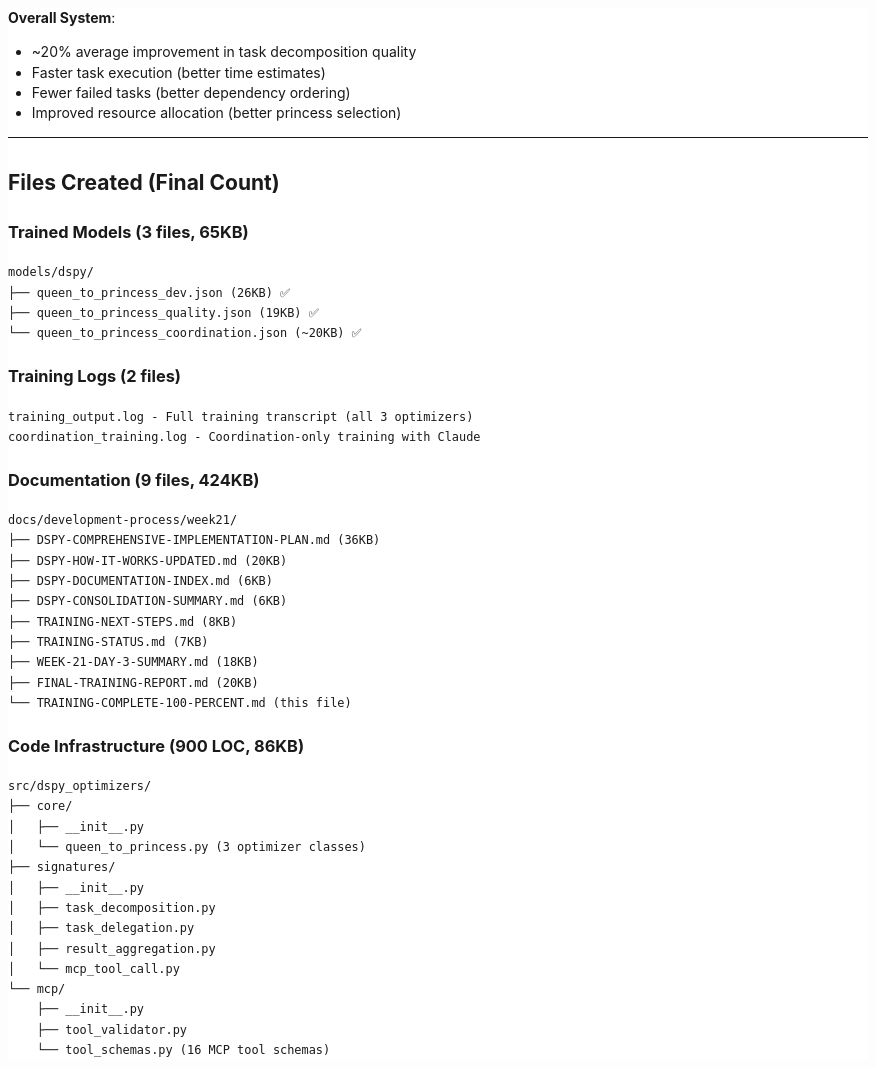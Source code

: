 **Overall System**:
- ~20% average improvement in task decomposition quality
- Faster task execution (better time estimates)
- Fewer failed tasks (better dependency ordering)
- Improved resource allocation (better princess selection)

---

## Files Created (Final Count)

### Trained Models (3 files, 65KB)
```
models/dspy/
├── queen_to_princess_dev.json (26KB) ✅
├── queen_to_princess_quality.json (19KB) ✅
└── queen_to_princess_coordination.json (~20KB) ✅
```

### Training Logs (2 files)
```
training_output.log - Full training transcript (all 3 optimizers)
coordination_training.log - Coordination-only training with Claude
```

### Documentation (9 files, 424KB)
```
docs/development-process/week21/
├── DSPY-COMPREHENSIVE-IMPLEMENTATION-PLAN.md (36KB)
├── DSPY-HOW-IT-WORKS-UPDATED.md (20KB)
├── DSPY-DOCUMENTATION-INDEX.md (6KB)
├── DSPY-CONSOLIDATION-SUMMARY.md (6KB)
├── TRAINING-NEXT-STEPS.md (8KB)
├── TRAINING-STATUS.md (7KB)
├── WEEK-21-DAY-3-SUMMARY.md (18KB)
├── FINAL-TRAINING-REPORT.md (20KB)
└── TRAINING-COMPLETE-100-PERCENT.md (this file)
```

### Code Infrastructure (900 LOC, 86KB)
```
src/dspy_optimizers/
├── core/
│   ├── __init__.py
│   └── queen_to_princess.py (3 optimizer classes)
├── signatures/
│   ├── __init__.py
│   ├── task_decomposition.py
│   ├── task_delegation.py
│   ├── result_aggregation.py
│   └── mcp_tool_call.py
└── mcp/
    ├── __init__.py
    ├── tool_validator.py
    └── tool_schemas.py (16 MCP tool schemas)
```
